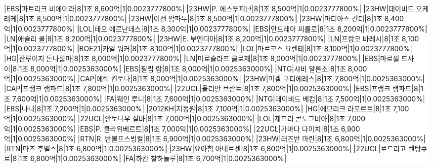 |EBS|파트리크 비에이라|8|1조 8,600억|1|0.0023777800%|
|23HW|P. 에스투피냔|8|1조 8,500억|1|0.0023777800%|
|23HW|데이비드 오케레케|8|1조 8,500억|1|0.0023777800%|
|23HW|이선 암파두|8|1조 8,500억|1|0.0023777800%|
|23HW|마티아스 긴터|8|1조 8,400억|1|0.0023777800%|
|LOL|테오 에르난데스|8|1조 8,300억|1|0.0023777800%|
|EBS|안드레아 피를로|8|1조 8,200억|1|0.0023777800%|
|LN|애슐리 콜|8|1조 8,200억|1|0.0023777800%|
|23HW|E. 부엔디아|8|1조 8,200억|1|0.0023777800%|
|LN|프랑코 바레시|8|1조 8,100억|1|0.0023777800%|
|BOE21|카일 워커|8|1조 8,100억|1|0.0023777800%|
|LOL|마르코스 요렌테|8|1조 8,100억|1|0.0023777800%|
|HG|잔루이지 돈나룸마|8|1조 8,000억|1|0.0023777800%|
|LN|미로슬라프 클로제|8|1조 8,000억|1|0.0023777800%|
|EBS|마르셀 드사이|8|1조 8,000억|1|0.0025363000%|
|EBS|필립 람|8|1조 8,000억|1|0.0025363000%|
|NTG|샤비 알론소|8|1조 8,000억|1|0.0025363000%|
|CAP|에릭 칸토나|8|1조 8,000억|1|0.0025363000%|
|23HW|미겔 구티에레스|8|1조 7,800억|1|0.0025363000%|
|CAP|프랭크 램파드|8|1조 7,800억|1|0.0025363000%|
|22UCL|율리안 브란트|8|1조 7,800억|1|0.0025363000%|
|EBS|프랭크 램파드|8|1조 7,600억|1|0.0025363000%|
|FA|웨인 루니|8|1조 7,600억|1|0.0025363000%|
|NTG|데이비드 베컴|8|1조 7,500억|1|0.0025363000%|
|EBS|나니|8|1조 7,200억|1|0.0025363000%|
|2012KH|지동원|8|1조 7,100억|1|0.0025363000%|
|HG|에므리크 라포르트|8|1조 7,100억|1|0.0025363000%|
|22UCL|안토니우 실바|8|1조 7,000억|1|0.0025363000%|
|LOL|제프리 콘도그비아|8|1조 7,000억|1|0.0025363000%|
|EBS|P. 클라위베르트|8|1조 7,000억|1|0.0025363000%|
|22UCL|가마다 다이치|8|1조 6,900억|1|0.0025363000%|
|RTN|R. 반볼프스빙컬|8|1조 6,900억|1|0.0025363000%|
|23HW|러즈반 마린|8|1조 6,800억|1|0.0025363000%|
|RTN|마츠 후멜스|8|1조 6,800억|1|0.0025363000%|
|23HW|요아힘 아네르센|8|1조 6,800억|1|0.0025363000%|
|22UCL|로드리고 벤탕쿠르|8|1조 6,800억|1|0.0025363000%|
|FA|하칸 찰하놀루|8|1조 6,700억|1|0.0025363000%|